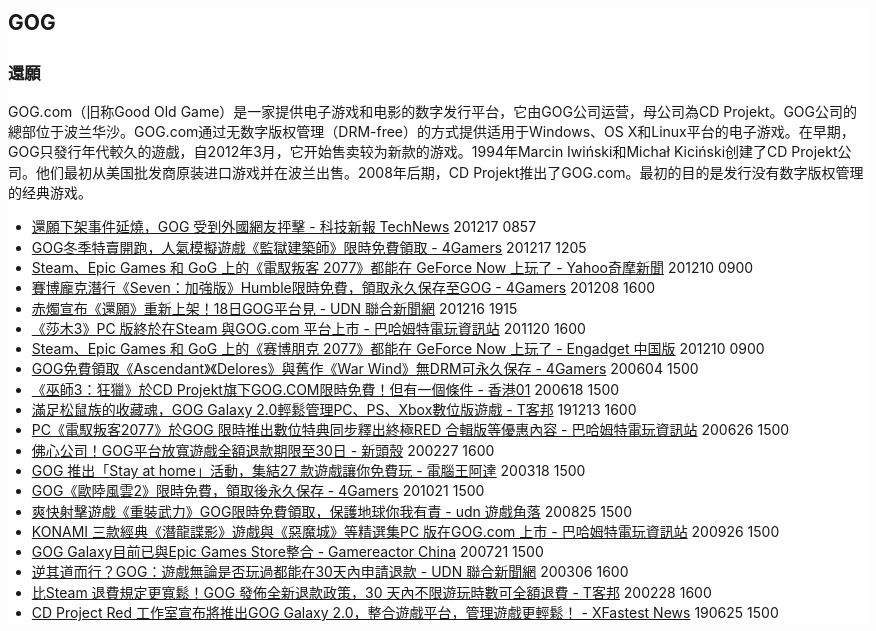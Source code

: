 ## GOG

### 還願

GOG.com（旧称Good Old Game）是一家提供电子游戏和电影的数字发行平台，它由GOG公司运营，母公司為CD Projekt。GOG公司的總部位于波兰华沙。GOG.com通过无数字版权管理（DRM-free）的方式提供适用于Windows、OS X和Linux平台的电子游戏。在早期，GOG只發行年代較久的遊戲，自2012年3月，它开始售卖较为新款的游戏。1994年Marcin Iwiński和Michał Kiciński创建了CD Projekt公司。他们最初从美国批发商原装进口游戏并在波兰出售。2008年后期，CD Projekt推出了GOG.com。最初的目的是发行没有数字版权管理的经典游戏。


- [還願下架事件延燒，GOG 受到外國網友抨擊 - 科技新報 TechNews](https://technews.tw/2020/12/17/going-to-the-delisting-incident-to-continue-gog-is-criticized-by-foreign-netizens/ "還願下架事件延燒，GOG 受到外國網友抨擊 - 科技新報 TechNews") 201217 0857
- [GOG冬季特賣開跑，人氣模擬遊戲《監獄建築師》限時免費領取 - 4Gamers](https://www.4gamers.com.tw/news/detail/45973/gog-2020-winter-sale-start-with-prison-architect-giveaway "GOG冬季特賣開跑，人氣模擬遊戲《監獄建築師》限時免費領取 - 4Gamers") 201217 1205
- [Steam、Epic Games 和 GoG 上的《電馭叛客 2077》都能在 GeForce Now 上玩了 - Yahoo奇摩新聞](https://tw.news.yahoo.com/steam-epic-games-%E5%92%8C-gog-010005061.html "Steam、Epic Games 和 GoG 上的《電馭叛客 2077》都能在 GeForce Now 上玩了 - Yahoo奇摩新聞") 201210 0900
- [賽博龐克潛行《Seven：加強版》Humble限時免費，領取永久保存至GOG - 4Gamers](https://www.4gamers.com.tw/news/detail/45846/seven-enhanced-edition-free-for-limited-on-gog "賽博龐克潛行《Seven：加強版》Humble限時免費，領取永久保存至GOG - 4Gamers") 201208 1600
- [赤燭宣布《還願》重新上架！18日GOG平台見 - UDN 聯合新聞網](https://game.udn.com/game/story/10453/5097956?form=udn_ch2_common3_cate "赤燭宣布《還願》重新上架！18日GOG平台見 - UDN 聯合新聞網") 201216 1915
- [《莎木3》PC 版終於在Steam 與GOG.com 平台上市 - 巴哈姆特電玩資訊站](https://gnn.gamer.com.tw/detail.php?sn=206735 "《莎木3》PC 版終於在Steam 與GOG.com 平台上市 - 巴哈姆特電玩資訊站") 201120 1600
- [Steam、Epic Games 和 GoG 上的《赛博朋克 2077》都能在 GeForce Now 上玩了 - Engadget 中国版](https://cn.engadget.com/cyberpunk-2077-will-now-run-on-ge-force-now-via-steam-and-epic-games-too-010033241.html "Steam、Epic Games 和 GoG 上的《赛博朋克 2077》都能在 GeForce Now 上玩了 - Engadget 中国版") 201210 0900
- [GOG免費領取《Ascendant》《Delores》與舊作《War Wind》無DRM可永久保存 - 4Gamers](https://www.4gamers.com.tw/news/detail/43370/gog-giving-away-three-free-game "GOG免費領取《Ascendant》《Delores》與舊作《War Wind》無DRM可永久保存 - 4Gamers") 200604 1500
- [《巫師3：狂獵》於CD Projekt旗下GOG.COM限時免費！但有一個條件 - 香港01](https://www.hk01.com/%E9%81%8A%E6%88%B2%E5%8B%95%E6%BC%AB/487182/%E5%B7%AB%E5%B8%AB3-%E7%8B%82%E7%8D%B5-%E6%96%BCcd-projekt%E6%97%97%E4%B8%8Bgog-com%E9%99%90%E6%99%82%E5%85%8D%E8%B2%BB-%E4%BD%86%E6%9C%89%E4%B8%80%E5%80%8B%E6%A2%9D%E4%BB%B6 "《巫師3：狂獵》於CD Projekt旗下GOG.COM限時免費！但有一個條件 - 香港01") 200618 1500
- [滿足松鼠族的收藏魂，GOG Galaxy 2.0輕鬆管理PC、PS、Xbox數位版遊戲 - T客邦](https://www.techbang.com/posts/74977-meet-the-squirrel-familys-collection-gog-galaxy-20-easy-to-manage-pc-ps-xbox-digital-games "滿足松鼠族的收藏魂，GOG Galaxy 2.0輕鬆管理PC、PS、Xbox數位版遊戲 - T客邦") 191213 1600
- [PC《電馭叛客2077》於GOG 限時推出數位特典同步釋出終極RED 合輯版等優惠內容 - 巴哈姆特電玩資訊站](https://gnn.gamer.com.tw/detail.php?sn=199096 "PC《電馭叛客2077》於GOG 限時推出數位特典同步釋出終極RED 合輯版等優惠內容 - 巴哈姆特電玩資訊站") 200626 1500
- [佛心公司！GOG平台放寬遊戲全額退款期限至30日 - 新頭殼](https://newtalk.tw/news/view/2020-02-27/373223 "佛心公司！GOG平台放寬遊戲全額退款期限至30日 - 新頭殼") 200227 1600
- [GOG 推出「Stay at home」活動，集結27 款遊戲讓你免費玩 - 電腦王阿達](https://www.kocpc.com.tw/archives/312544 "GOG 推出「Stay at home」活動，集結27 款遊戲讓你免費玩 - 電腦王阿達") 200318 1500
- [GOG《歐陸風雲2》限時免費，領取後永久保存 - 4Gamers](https://www.4gamers.com.tw/news/detail/45241/europa-universalis-2-is-now-free-over-at-gog "GOG《歐陸風雲2》限時免費，領取後永久保存 - 4Gamers") 201021 1500
- [爽快射擊遊戲《重裝武力》GOG限時免費領取，保護地球你我有責 - udn 遊戲角落](https://game.udn.com/game/story/10453/4808503 "爽快射擊遊戲《重裝武力》GOG限時免費領取，保護地球你我有責 - udn 遊戲角落") 200825 1500
- [KONAMI 三款經典《潛龍諜影》遊戲與《惡魔城》等精選集PC 版在GOG.com 上市 - 巴哈姆特電玩資訊站](https://gnn.gamer.com.tw/detail.php?sn=203883 "KONAMI 三款經典《潛龍諜影》遊戲與《惡魔城》等精選集PC 版在GOG.com 上市 - 巴哈姆特電玩資訊站") 200926 1500
- [GOG Galaxy目前已與Epic Games Store整合 - Gamereactor China](https://www.gamereactor.cn/news/199543/GOG+Galaxy%E7%9B%AE%E5%89%8D%E5%B7%B2%E8%88%87Epic+Games+Store%E6%95%B4%E5%90%88/ "GOG Galaxy目前已與Epic Games Store整合 - Gamereactor China") 200721 1500
- [逆其道而行？GOG：遊戲無論是否玩過都能在30天內申請退款 - UDN 聯合新聞網](https://udn.com/news/story/10222/4393053 "逆其道而行？GOG：遊戲無論是否玩過都能在30天內申請退款 - UDN 聯合新聞網") 200306 1600
- [比Steam 退費規定更寬鬆！GOG 發佈全新退款政策，30 天內不限遊玩時數可全額退費 - T客邦](https://www.techbang.com/posts/76490-more-relaxed-than-the-steam-rebate-rule-gog-issues-new-refund-policy-with-full-refund-for-unlimited-play-hours-for-30-days "比Steam 退費規定更寬鬆！GOG 發佈全新退款政策，30 天內不限遊玩時數可全額退費 - T客邦") 200228 1600
- [CD Project Red 工作室宣布將推出GOG Galaxy 2.0，整合遊戲平台，管理遊戲更輕鬆！ - XFastest News](https://news.xfastest.com/game/66398/cd-project-red-%E5%B7%A5%E4%BD%9C%E5%AE%A4%E5%AE%A3%E5%B8%83%E5%B0%87%E6%8E%A8%E5%87%BA-gog-galaxy-2-0%EF%BC%8C%E6%95%B4%E5%90%88%E9%81%8A%E6%88%B2%E5%B9%B3%E5%8F%B0%EF%BC%8C%E7%AE%A1%E7%90%86/ "CD Project Red 工作室宣布將推出GOG Galaxy 2.0，整合遊戲平台，管理遊戲更輕鬆！ - XFastest News") 190625 1500
